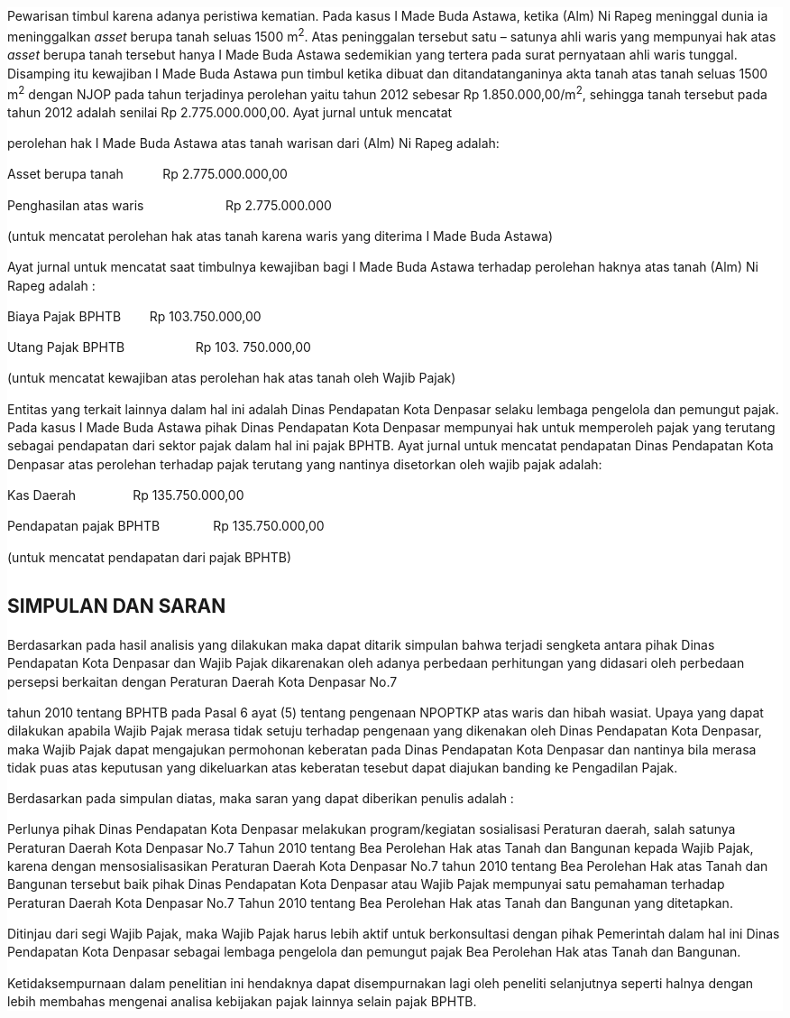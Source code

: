<p><span class="font3">Pewarisan timbul karena adanya peristiwa kematian. Pada kasus I Made Buda Astawa, ketika (Alm) Ni Rapeg meninggal dunia ia meninggalkan </span><span class="font3" style="font-style:italic;">asset</span><span class="font3"> berupa tanah seluas 1500 m<sup>2</sup>. Atas peninggalan tersebut satu – satunya ahli waris yang mempunyai hak atas </span><span class="font3" style="font-style:italic;">asset</span><span class="font3"> berupa tanah tersebut hanya I Made Buda Astawa sedemikian yang tertera pada surat pernyataan ahli waris tunggal. Disamping itu kewajiban I Made Buda Astawa pun timbul ketika dibuat dan ditandatanganinya akta tanah atas tanah seluas 1500 m<sup>2</sup> dengan NJOP pada tahun terjadinya perolehan yaitu tahun 2012 sebesar Rp 1.850.000,00/m<sup>2</sup>, sehingga tanah tersebut pada tahun 2012 adalah senilai Rp 2.775.000.000,00. Ayat jurnal untuk mencatat</span></p>
<p><span class="font3">perolehan hak I Made Buda Astawa atas tanah warisan dari (Alm) Ni Rapeg adalah:</span></p>
<p><span class="font3">Asset berupa tanah &nbsp;&nbsp;&nbsp;&nbsp;&nbsp;&nbsp;&nbsp;&nbsp;&nbsp;&nbsp;Rp 2.775.000.000,00</span></p>
<p><span class="font3">Penghasilan atas waris &nbsp;&nbsp;&nbsp;&nbsp;&nbsp;&nbsp;&nbsp;&nbsp;&nbsp;&nbsp;&nbsp;&nbsp;&nbsp;&nbsp;&nbsp;&nbsp;&nbsp;&nbsp;&nbsp;&nbsp;&nbsp;&nbsp;Rp 2.775.000.000</span></p>
<p><span class="font3">(untuk mencatat perolehan hak atas tanah karena waris yang diterima I Made Buda Astawa)</span></p>
<p><span class="font3">Ayat jurnal untuk mencatat saat timbulnya kewajiban bagi I Made Buda Astawa terhadap perolehan haknya atas tanah (Alm) Ni Rapeg adalah :</span></p>
<p><span class="font3">Biaya Pajak BPHTB &nbsp;&nbsp;&nbsp;&nbsp;&nbsp;&nbsp;&nbsp;Rp 103.750.000,00</span></p>
<p><span class="font3">Utang Pajak BPHTB &nbsp;&nbsp;&nbsp;&nbsp;&nbsp;&nbsp;&nbsp;&nbsp;&nbsp;&nbsp;&nbsp;&nbsp;&nbsp;&nbsp;&nbsp;&nbsp;&nbsp;&nbsp;&nbsp;Rp 103. 750.000,00</span></p>
<p><span class="font3">(untuk mencatat kewajiban atas perolehan hak atas tanah oleh Wajib Pajak)</span></p>
<p><span class="font3">Entitas yang terkait lainnya dalam hal ini adalah Dinas Pendapatan Kota Denpasar selaku lembaga pengelola dan pemungut pajak. Pada kasus I Made Buda Astawa pihak Dinas Pendapatan Kota Denpasar mempunyai hak untuk memperoleh pajak yang terutang sebagai pendapatan dari sektor pajak dalam hal ini pajak BPHTB. Ayat jurnal untuk mencatat pendapatan Dinas Pendapatan Kota Denpasar atas perolehan terhadap pajak terutang yang nantinya disetorkan oleh wajib pajak adalah:</span></p>
<p><span class="font3">Kas Daerah &nbsp;&nbsp;&nbsp;&nbsp;&nbsp;&nbsp;&nbsp;&nbsp;&nbsp;&nbsp;&nbsp;&nbsp;&nbsp;&nbsp;&nbsp;Rp 135.750.000,00</span></p>
<p><span class="font3">Pendapatan pajak BPHTB &nbsp;&nbsp;&nbsp;&nbsp;&nbsp;&nbsp;&nbsp;&nbsp;&nbsp;&nbsp;&nbsp;&nbsp;&nbsp;&nbsp;Rp 135.750.000,00</span></p>
<p><span class="font3">(untuk mencatat pendapatan dari pajak BPHTB)</span></p>
<h2><a name="bookmark26"></a><span class="font3" style="font-weight:bold;"><a name="bookmark27"></a>SIMPULAN DAN SARAN</span></h2>
<p><span class="font3">Berdasarkan pada hasil analisis yang dilakukan maka dapat ditarik simpulan bahwa terjadi sengketa antara pihak Dinas Pendapatan Kota Denpasar dan Wajib Pajak dikarenakan oleh adanya perbedaan perhitungan yang didasari oleh perbedaan persepsi berkaitan dengan Peraturan Daerah Kota Denpasar No.7</span></p>
<p><span class="font3">tahun 2010 tentang BPHTB pada Pasal 6 ayat (5) tentang pengenaan NPOPTKP atas waris dan hibah wasiat. Upaya yang dapat dilakukan apabila Wajib Pajak merasa tidak setuju terhadap pengenaan yang dikenakan oleh Dinas Pendapatan Kota Denpasar, maka Wajib Pajak dapat mengajukan permohonan keberatan pada Dinas Pendapatan Kota Denpasar dan nantinya bila merasa tidak puas atas keputusan yang dikeluarkan atas keberatan tesebut dapat diajukan banding ke Pengadilan Pajak.</span></p>
<p><span class="font3">Berdasarkan pada simpulan diatas, maka saran yang dapat diberikan penulis adalah :</span></p>
<p><span class="font3">Perlunya pihak Dinas Pendapatan Kota Denpasar melakukan program/kegiatan sosialisasi Peraturan daerah, salah satunya Peraturan Daerah Kota Denpasar No.7 Tahun 2010 tentang Bea Perolehan Hak atas Tanah dan Bangunan kepada Wajib Pajak, karena dengan mensosialisasikan Peraturan Daerah Kota Denpasar No.7 tahun 2010 tentang Bea Perolehan Hak atas Tanah dan Bangunan tersebut baik pihak Dinas Pendapatan Kota Denpasar atau Wajib Pajak mempunyai satu pemahaman terhadap Peraturan Daerah Kota Denpasar No.7 Tahun 2010 tentang Bea Perolehan Hak atas Tanah dan Bangunan yang ditetapkan.</span></p>
<p><span class="font3">Ditinjau dari segi Wajib Pajak, maka Wajib Pajak harus lebih aktif untuk berkonsultasi dengan pihak Pemerintah dalam hal ini Dinas Pendapatan Kota Denpasar sebagai lembaga pengelola dan pemungut pajak Bea Perolehan Hak atas Tanah dan Bangunan.</span></p>
<p><span class="font3">Ketidaksempurnaan dalam penelitian ini hendaknya dapat disempurnakan lagi oleh peneliti selanjutnya seperti halnya dengan lebih membahas mengenai analisa kebijakan pajak lainnya selain pajak BPHTB.</span></p>